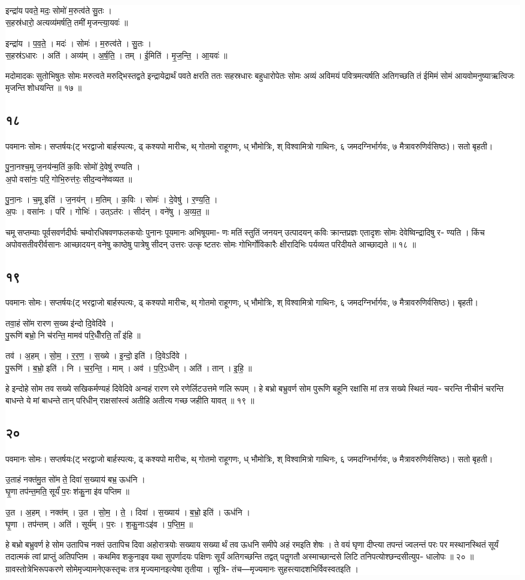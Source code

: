 इन्द्रा॑य पवते॒ मदः॒ सोमो॑ म॒रुत्व॑ते सु॒तः ।  
स॒हस्र॑धारो॒ अत्यव्य॑मर्षति॒ तमी॑ मृजन्त्या॒यवः॑ ॥

इन्द्रा॑य । प॒व॒ते॒ । मदः॑ । सोमः॑ । म॒रुत्व॑ते । सु॒तः ।  
स॒हस्र॑ऽधारः । अति॑ । अव्य॑म् । अ॒र्ष॒ति॒ । तम् । ई॒मिति॑ । मृ॒ज॒न्ति॒ । आ॒यवः॑ ॥

मदोमादकः सुतोभिषुतः सोमः मरुत्वते मरुद्भिस्तद्वते इन्द्रायेद्रार्थं पवते क्षरति ततः सहस्रधारः बहुधारोपेतः सोमः अव्यं अविमयं पवित्रमत्यर्षति अतिगच्छति तं ईमिमं सोमं आयवोमनुष्याऋत्विजः मृजन्ति शोधयन्ति ॥ १७ ॥

## १८
पवमानः सोमः। सप्तर्षयः(ट् भरद्वाजो बार्हस्पत्यः, ढ् कश्यपो मारीचः, थ् गोतमो राहूगणः, ध् भौमोत्रिः, श् विश्वामित्रो गाथिनः, ६ जमदग्निर्भार्गवः, ७ मैत्रावरुणिर्वसिष्ठः)। सतो बृहती।

पु॒ना॒नश्च॒मू ज॒नय॑न्म॒तिं क॒विः सोमो॑ दे॒वेषु॑ रण्यति ।  
अ॒पो वसा॑नः॒ परि॒ गोभि॒रुत्त॑रः॒ सीद॒न्वने॑ष्वव्यत ॥

पु॒ना॒नः । च॒मू इति॑ । ज॒नय॑न् । म॒तिम् । क॒विः । सोमः॑ । दे॒वेषु॑ । र॒ण्य॒ति॒ ।  
अ॒पः । वसा॑नः । परि॑ । गोभिः॑ । उत्ऽत॑रः । सीद॑न् । वने॑षु । अ॒व्य॒त॒ ॥

चमू सप्तम्याः पूर्वसवर्णदीर्घः चम्वोरधिषवणफलकयोः पुनानः पूयमानः अभिषूयमा- णः मतिं स्तुतिं जनयन् उत्पादयन् कविः क्रान्तप्रज्ञः एतादृशः सोमः देवेष्विन्द्रादिषु र- ण्यति । किंच अपोवसतीवरीर्वसानः आच्छादयन् वनेषु काष्ठेषु पात्रेषु सीदन् उत्तरः उत्कृ ष्टतरः सोमः गोभिर्गोविकारैः क्षीरादिभिः पर्यव्यत परिदीयते आच्छाद्यते ॥ १८ ॥

## १९
पवमानः सोमः। सप्तर्षयः(ट् भरद्वाजो बार्हस्पत्यः, ढ् कश्यपो मारीचः, थ् गोतमो राहूगणः, ध् भौमोत्रिः, श् विश्वामित्रो गाथिनः, ६ जमदग्निर्भार्गवः, ७ मैत्रावरुणिर्वसिष्ठः)। बृहती।

तवा॒हं सो॑म रारण स॒ख्य इ॑न्दो दि॒वेदि॑वे ।  
पु॒रूणि॑ बभ्रो॒ नि च॑रन्ति॒ मामव॑ परि॒धीँरति॒ ताँ इ॑हि ॥

तव॑ । अ॒हम् । सो॒म॒ । र॒र॒ण॒ । स॒ख्ये । इ॒न्दो॒ इति॑ । दि॒वेऽदि॑वे ।  
पु॒रूणि॑ । ब॒भ्रो॒ इति॑ । नि । च॒र॒न्ति॒ । माम् । अव॑ । प॒रि॒ऽधीन् । अति॑ । तान् । इ॒हि॒ ॥

हे इन्दोहे सोम तव सख्ये सखिकर्मण्यहं दिवेदिवे अन्वहं रारण रमे रणेर्लिटउत्तमे णलि रूपम् । हे बभ्रो बभ्रुवर्ण सोम पुरूणि बहूनि रक्षांसि मां तत्र सख्ये स्थितं न्यव- चरन्ति नीचीनं चरन्ति बाधन्ते ये मां बाधन्ते तान् परिधीन् राक्षसांस्त्वं अतीहि अतीत्य गच्छ जहीति यावत् ॥ १९ ॥

## २०
पवमानः सोमः। सप्तर्षयः(ट् भरद्वाजो बार्हस्पत्यः, ढ् कश्यपो मारीचः, थ् गोतमो राहूगणः, ध् भौमोत्रिः, श् विश्वामित्रो गाथिनः, ६ जमदग्निर्भार्गवः, ७ मैत्रावरुणिर्वसिष्ठः)। सतो बृहती।

उ॒ताहं नक्त॑मु॒त सो॑म ते॒ दिवा॑ स॒ख्याय॑ बभ्र॒ ऊध॑नि ।  
घृ॒णा तप॑न्त॒मति॒ सूर्यं॑ प॒रः श॑कु॒ना इ॑व पप्तिम ॥

उ॒त । अ॒हम् । नक्त॑म् । उ॒त । सो॒म॒ । ते॒ । दिवा॑ । स॒ख्याय॑ । ब॒भ्रो॒ इति॑ । ऊध॑नि ।  
घृ॒णा । तप॑न्तम् । अति॑ । सूर्य॑म् । प॒रः । श॒कु॒नाःऽइ॑व । प॒प्ति॒म॒ ॥

हे बभ्रो बभ्रुवर्ण हे सोम उतापिच नक्तं उतापिच दिवा अहोरात्रयोः सख्याय सख्या र्थं तव ऊधनि समीपे अहं रमइति शेषः । ते वयं घृणा दीप्त्या तपन्तं ज्वलन्तं परः पर मस्थानस्थितं सूर्यं तदात्मकं त्वां प्राप्तुं अतिपप्तिम । कथमिव शकुनाइव यथा सुपर्णादयः पक्षिणः सूर्यं अतिगच्छन्ति तद्वत् पतॢगतौ अस्माच्छान्दसे लिटि तनिपत्योश्छन्दसीत्युप- धालोपः ॥ २० ॥ ग्रावस्तोत्रेभिरूपकरणे सोमेमृज्यामनेएकस्तृचः तत्र मृज्यमानइत्येषा तृतीया । सूत्रि- तंच—मृज्यमानः सुहस्त्यादशभिर्विवस्वतइति ।
